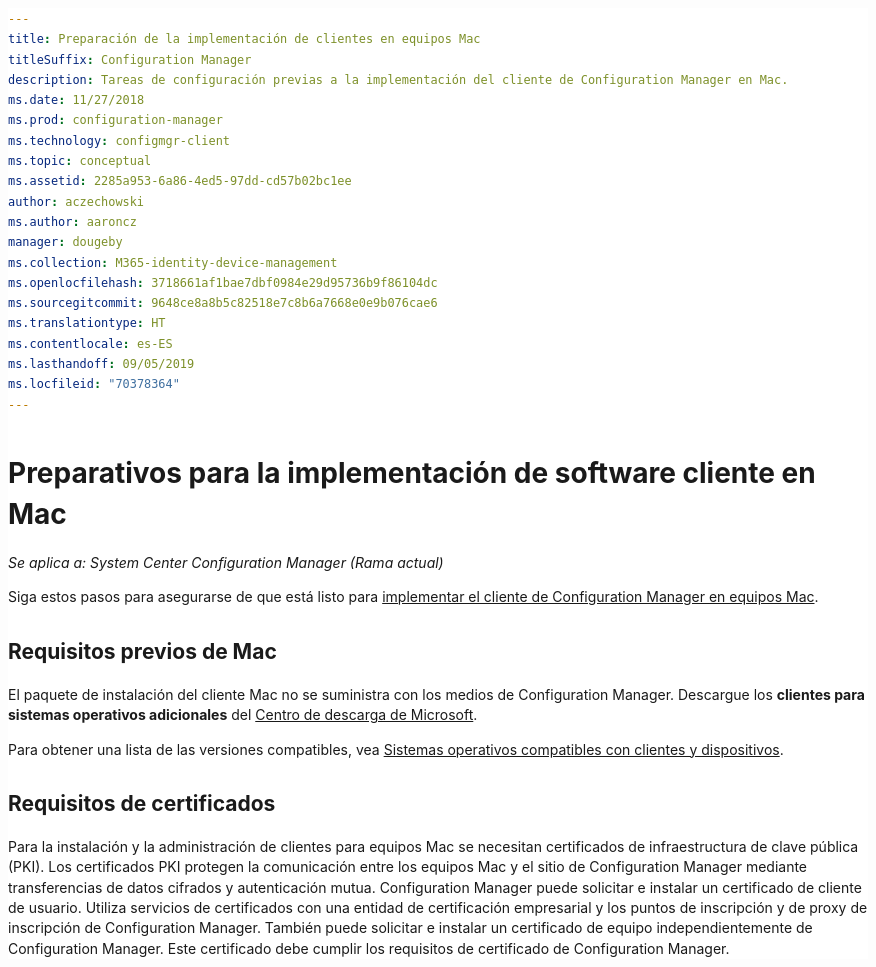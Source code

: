 ```yaml
---
title: Preparación de la implementación de clientes en equipos Mac
titleSuffix: Configuration Manager
description: Tareas de configuración previas a la implementación del cliente de Configuration Manager en Mac.
ms.date: 11/27/2018
ms.prod: configuration-manager
ms.technology: configmgr-client
ms.topic: conceptual
ms.assetid: 2285a953-6a86-4ed5-97dd-cd57b02bc1ee
author: aczechowski
ms.author: aaroncz
manager: dougeby
ms.collection: M365-identity-device-management
ms.openlocfilehash: 3718661af1bae7dbf0984e29d95736b9f86104dc
ms.sourcegitcommit: 9648ce8a8b5c82518e7c8b6a7668e0e9b076cae6
ms.translationtype: HT
ms.contentlocale: es-ES
ms.lasthandoff: 09/05/2019
ms.locfileid: "70378364"
---
```

# <a name="prepare-to-deploy-client-software-to-macs"></a>Preparativos para la implementación de software cliente en Mac

*Se aplica a: System Center Configuration Manager (Rama actual)*

Siga estos pasos para asegurarse de que está listo para [implementar el cliente de Configuration Manager en equipos Mac](/sccm/core/clients/deploy/deploy-clients-to-macs).



## <a name="mac-prerequisites"></a>Requisitos previos de Mac

El paquete de instalación del cliente Mac no se suministra con los medios de Configuration Manager. Descargue los **clientes para sistemas operativos adicionales** del [Centro de descarga de Microsoft](https://go.microsoft.com/fwlink/?LinkID=525184).  

Para obtener una lista de las versiones compatibles, vea [Sistemas operativos compatibles con clientes y dispositivos](/sccm/core/plan-design/configs/supported-operating-systems-for-clients-and-devices#mac-computers).



## <a name="certificate-requirements"></a>Requisitos de certificados

Para la instalación y la administración de clientes para equipos Mac se necesitan certificados de infraestructura de clave pública (PKI). Los certificados PKI protegen la comunicación entre los equipos Mac y el sitio de Configuration Manager mediante transferencias de datos cifrados y autenticación mutua. Configuration Manager puede solicitar e instalar un certificado de cliente de usuario. Utiliza servicios de certificados con una entidad de certificación empresarial y los puntos de inscripción y de proxy de inscripción de Configuration Manager. También puede solicitar e instalar un certificado de equipo independientemente de Configuration Manager. Este certificado debe cumplir los requisitos de certificado de Configuration Manager.  
